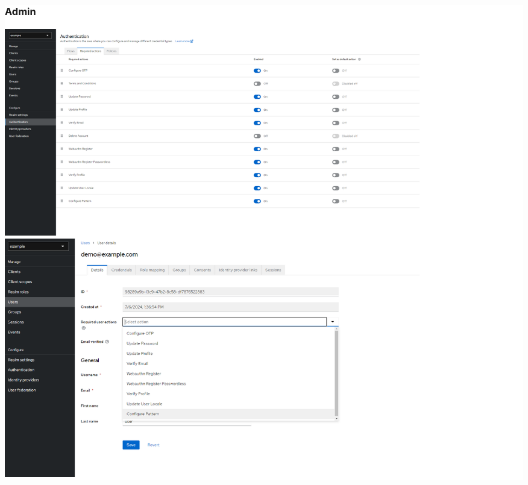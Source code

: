 

### Admin
<img src="images/required-action-enable.png" width="80%">
<img src="images/require-action.png" width="80%">